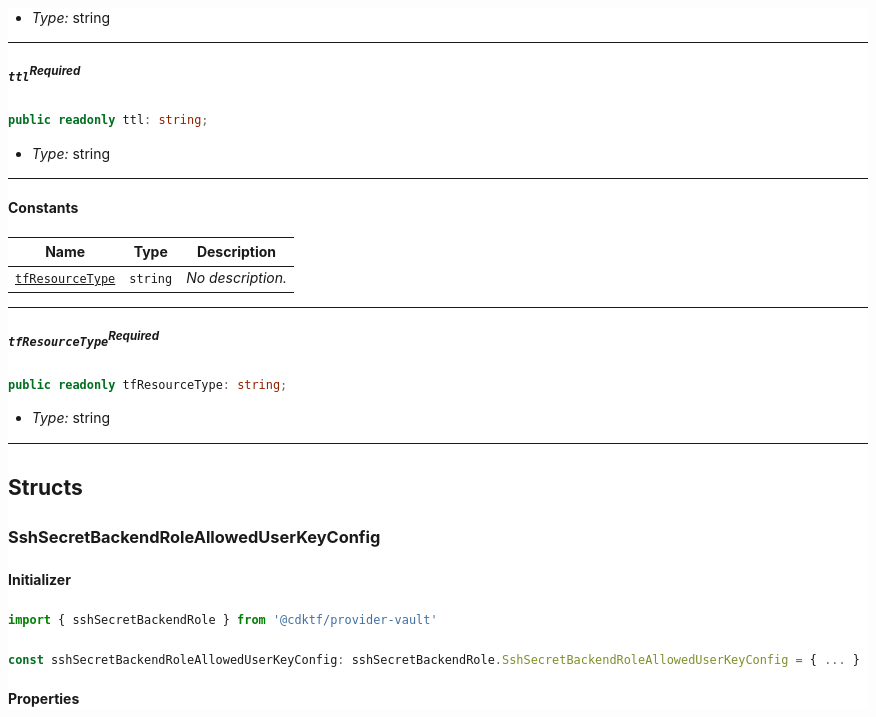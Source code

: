 - *Type:* string

---

##### `ttl`<sup>Required</sup> <a name="ttl" id="@cdktf/provider-vault.sshSecretBackendRole.SshSecretBackendRole.property.ttl"></a>

```typescript
public readonly ttl: string;
```

- *Type:* string

---

#### Constants <a name="Constants" id="Constants"></a>

| **Name** | **Type** | **Description** |
| --- | --- | --- |
| <code><a href="#@cdktf/provider-vault.sshSecretBackendRole.SshSecretBackendRole.property.tfResourceType">tfResourceType</a></code> | <code>string</code> | *No description.* |

---

##### `tfResourceType`<sup>Required</sup> <a name="tfResourceType" id="@cdktf/provider-vault.sshSecretBackendRole.SshSecretBackendRole.property.tfResourceType"></a>

```typescript
public readonly tfResourceType: string;
```

- *Type:* string

---

## Structs <a name="Structs" id="Structs"></a>

### SshSecretBackendRoleAllowedUserKeyConfig <a name="SshSecretBackendRoleAllowedUserKeyConfig" id="@cdktf/provider-vault.sshSecretBackendRole.SshSecretBackendRoleAllowedUserKeyConfig"></a>

#### Initializer <a name="Initializer" id="@cdktf/provider-vault.sshSecretBackendRole.SshSecretBackendRoleAllowedUserKeyConfig.Initializer"></a>

```typescript
import { sshSecretBackendRole } from '@cdktf/provider-vault'

const sshSecretBackendRoleAllowedUserKeyConfig: sshSecretBackendRole.SshSecretBackendRoleAllowedUserKeyConfig = { ... }
```

#### Properties <a name="Properties" id="Properties"></a>
